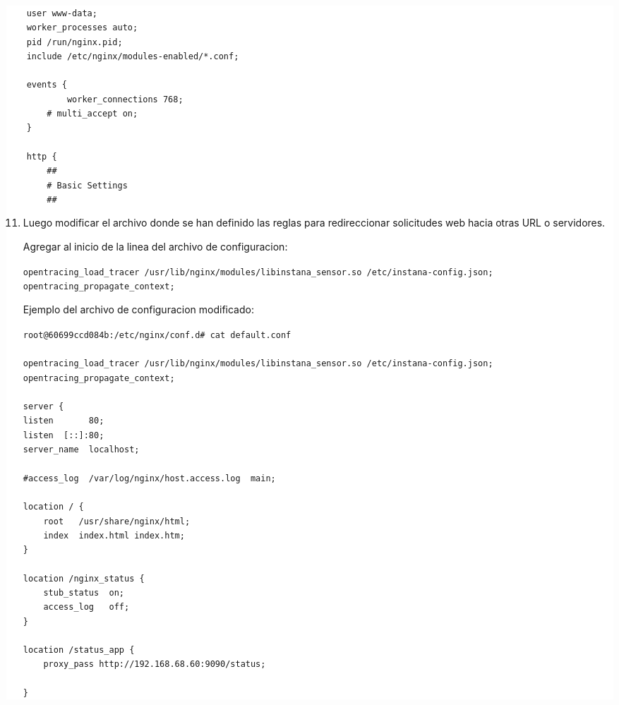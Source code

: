         user www-data;
        worker_processes auto;
        pid /run/nginx.pid;
        include /etc/nginx/modules-enabled/*.conf;
		
        events {
                worker_connections 768;
	        # multi_accept on;
        }
		
        http {
	        ##
	        # Basic Settings
	        ##


11. Luego modificar el archivo donde se han definido las reglas para redireccionar solicitudes web hacia otras URL o servidores.


    Agregar al inicio de la linea del archivo de configuracion:
		
        opentracing_load_tracer /usr/lib/nginx/modules/libinstana_sensor.so /etc/instana-config.json;
        opentracing_propagate_context;


    Ejemplo del archivo de configuracion modificado:


        root@60699ccd084b:/etc/nginx/conf.d# cat default.conf
	
        opentracing_load_tracer /usr/lib/nginx/modules/libinstana_sensor.so /etc/instana-config.json;
        opentracing_propagate_context;

        server {
	    listen       80;
	    listen  [::]:80;
	    server_name  localhost;
	
	    #access_log  /var/log/nginx/host.access.log  main;
	
	    location / {
	        root   /usr/share/nginx/html;
	        index  index.html index.htm;
	    }
	
	    location /nginx_status {
	        stub_status  on;
	        access_log   off;
	    }
	
	    location /status_app {
	        proxy_pass http://192.168.68.60:9090/status;
	
	    }
	